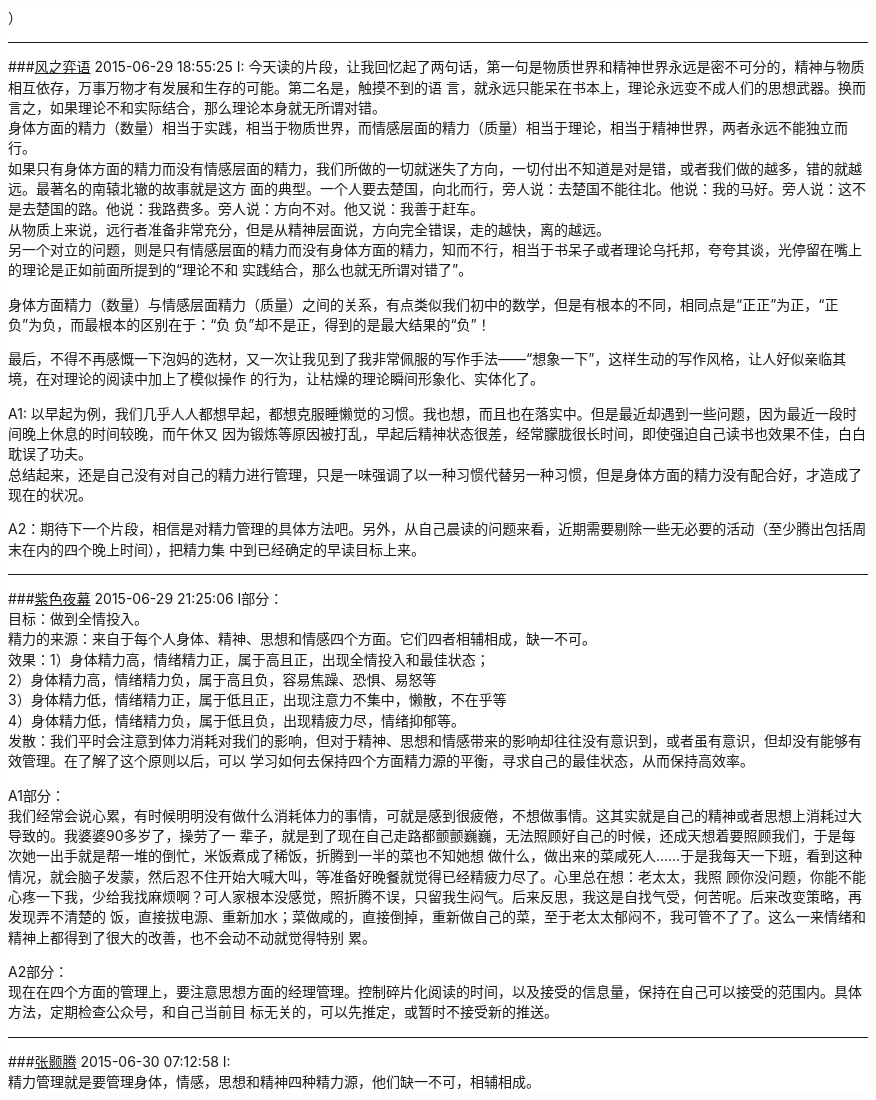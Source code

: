 ）

---
###[风之弈语](http://www.douban.com/people/124463884/)	2015-06-29 18:55:25
I: 今天读的片段，让我回忆起了两句话，第一句是物质世界和精神世界永远是密不可分的，精神与物质相互依存，万事万物才有发展和生存的可能。第二名是，触摸不到的语
言，就永远只能呆在书本上，理论永远变不成人们的思想武器。换而言之，如果理论不和实际结合，那么理论本身就无所谓对错。  
身体方面的精力（数量）相当于实践，相当于物质世界，而情感层面的精力（质量）相当于理论，相当于精神世界，两者永远不能独立而行。  
如果只有身体方面的精力而没有情感层面的精力，我们所做的一切就迷失了方向，一切付出不知道是对是错，或者我们做的越多，错的就越远。最著名的南辕北辙的故事就是这方
面的典型。一个人要去楚国，向北而行，旁人说：去楚国不能往北。他说：我的马好。旁人说：这不是去楚国的路。他说：我路费多。旁人说：方向不对。他又说：我善于赶车。  
从物质上来说，远行者准备非常充分，但是从精神层面说，方向完全错误，走的越快，离的越远。  
另一个对立的问题，则是只有情感层面的精力而没有身体方面的精力，知而不行，相当于书呆子或者理论乌托邦，夸夸其谈，光停留在嘴上的理论是正如前面所提到的“理论不和
实践结合，那么也就无所谓对错了”。  
  
身体方面精力（数量）与情感层面精力（质量）之间的关系，有点类似我们初中的数学，但是有根本的不同，相同点是“正正”为正，“正负”为负，而最根本的区别在于：“负
负”却不是正，得到的是最大结果的“负”！  
  
最后，不得不再感慨一下泡妈的选材，又一次让我见到了我非常佩服的写作手法——“想象一下”，这样生动的写作风格，让人好似亲临其境，在对理论的阅读中加上了模似操作
的行为，让枯燥的理论瞬间形象化、实体化了。  
  
A1: 以早起为例，我们几乎人人都想早起，都想克服睡懒觉的习惯。我也想，而且也在落实中。但是最近却遇到一些问题，因为最近一段时间晚上休息的时间较晚，而午休又
因为锻炼等原因被打乱，早起后精神状态很差，经常朦胧很长时间，即使强迫自己读书也效果不佳，白白耽误了功夫。  
总结起来，还是自己没有对自己的精力进行管理，只是一味强调了以一种习惯代替另一种习惯，但是身体方面的精力没有配合好，才造成了现在的状况。  
  
A2：期待下一个片段，相信是对精力管理的具体方法吧。另外，从自己晨读的问题来看，近期需要剔除一些无必要的活动（至少腾出包括周末在内的四个晚上时间），把精力集
中到已经确定的早读目标上来。

---
###[紫色夜幕](http://www.douban.com/people/41853951/)	2015-06-29 21:25:06
I部分：  
目标：做到全情投入。  
精力的来源：来自于每个人身体、精神、思想和情感四个方面。它们四者相辅相成，缺一不可。  
效果：1）身体精力高，情绪精力正，属于高且正，出现全情投入和最佳状态；  
2）身体精力高，情绪精力负，属于高且负，容易焦躁、恐惧、易怒等  
3）身体精力低，情绪精力正，属于低且正，出现注意力不集中，懒散，不在乎等  
4）身体精力低，情绪精力负，属于低且负，出现精疲力尽，情绪抑郁等。  
发散：我们平时会注意到体力消耗对我们的影响，但对于精神、思想和情感带来的影响却往往没有意识到，或者虽有意识，但却没有能够有效管理。在了解了这个原则以后，可以
学习如何去保持四个方面精力源的平衡，寻求自己的最佳状态，从而保持高效率。  
  
A1部分：  
我们经常会说心累，有时候明明没有做什么消耗体力的事情，可就是感到很疲倦，不想做事情。这其实就是自己的精神或者思想上消耗过大导致的。我婆婆90多岁了，操劳了一
辈子，就是到了现在自己走路都颤颤巍巍，无法照顾好自己的时候，还成天想着要照顾我们，于是每次她一出手就是帮一堆的倒忙，米饭煮成了稀饭，折腾到一半的菜也不知她想
做什么，做出来的菜咸死人……于是我每天一下班，看到这种情况，就会脑子发蒙，然后忍不住开始大喊大叫，等准备好晚餐就觉得已经精疲力尽了。心里总在想：老太太，我照
顾你没问题，你能不能心疼一下我，少给我找麻烦啊？可人家根本没感觉，照折腾不误，只留我生闷气。后来反思，我这是自找气受，何苦呢。后来改变策略，再发现弄不清楚的
饭，直接拔电源、重新加水；菜做咸的，直接倒掉，重新做自己的菜，至于老太太郁闷不，我可管不了了。这么一来情绪和精神上都得到了很大的改善，也不会动不动就觉得特别
累。  
  
A2部分：  
现在在四个方面的管理上，要注意思想方面的经理管理。控制碎片化阅读的时间，以及接受的信息量，保持在自己可以接受的范围内。具体方法，定期检查公众号，和自己当前目
标无关的，可以先推定，或暂时不接受新的推送。

---
###[张颢腾](http://www.douban.com/people/lovewand/)	2015-06-30 07:12:58
I:  
精力管理就是要管理身体，情感，思想和精神四种精力源，他们缺一不可，相辅相成。  
  